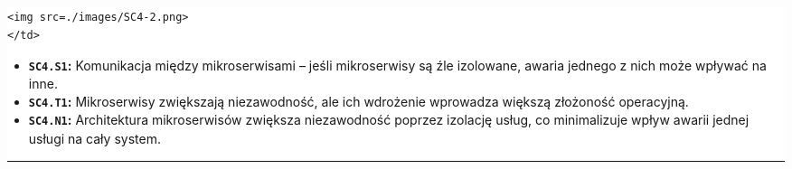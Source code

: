     <img src=./images/SC4-2.png>
    </td>
  </tr>
</table>

- **`SC4.S1`:** Komunikacja między mikroserwisami – jeśli mikroserwisy są źle izolowane, awaria jednego z nich może wpływać na inne.
- **`SC4.T1`:** Mikroserwisy zwiększają niezawodność, ale ich wdrożenie wprowadza większą złożoność operacyjną.
- **`SC4.N1`:** Architektura mikroserwisów zwiększa niezawodność poprzez izolację usług, co minimalizuje wpływ awarii jednej usługi na cały system.

---
